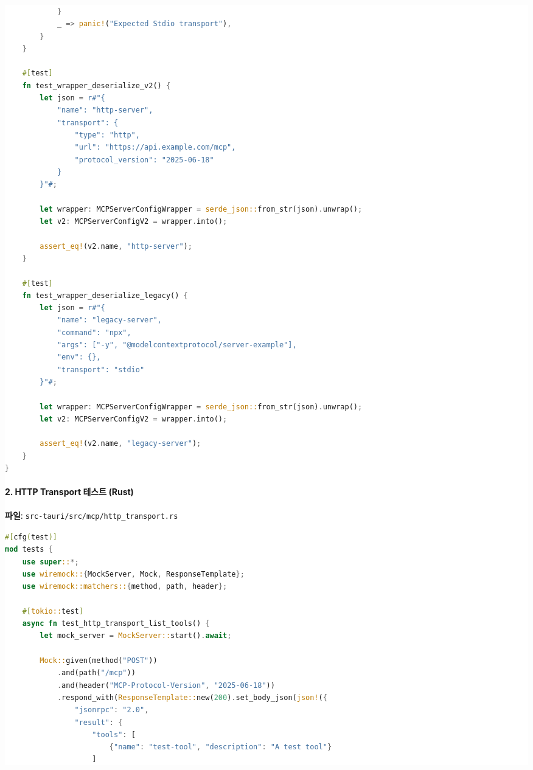 ```rust
            }
            _ => panic!("Expected Stdio transport"),
        }
    }

    #[test]
    fn test_wrapper_deserialize_v2() {
        let json = r#"{
            "name": "http-server",
            "transport": {
                "type": "http",
                "url": "https://api.example.com/mcp",
                "protocol_version": "2025-06-18"
            }
        }"#;

        let wrapper: MCPServerConfigWrapper = serde_json::from_str(json).unwrap();
        let v2: MCPServerConfigV2 = wrapper.into();

        assert_eq!(v2.name, "http-server");
    }

    #[test]
    fn test_wrapper_deserialize_legacy() {
        let json = r#"{
            "name": "legacy-server",
            "command": "npx",
            "args": ["-y", "@modelcontextprotocol/server-example"],
            "env": {},
            "transport": "stdio"
        }"#;

        let wrapper: MCPServerConfigWrapper = serde_json::from_str(json).unwrap();
        let v2: MCPServerConfigV2 = wrapper.into();

        assert_eq!(v2.name, "legacy-server");
    }
}
```

#### 2. HTTP Transport 테스트 (Rust)

**파일**: `src-tauri/src/mcp/http_transport.rs`

```rust
#[cfg(test)]
mod tests {
    use super::*;
    use wiremock::{MockServer, Mock, ResponseTemplate};
    use wiremock::matchers::{method, path, header};

    #[tokio::test]
    async fn test_http_transport_list_tools() {
        let mock_server = MockServer::start().await;

        Mock::given(method("POST"))
            .and(path("/mcp"))
            .and(header("MCP-Protocol-Version", "2025-06-18"))
            .respond_with(ResponseTemplate::new(200).set_body_json(json!({
                "jsonrpc": "2.0",
                "result": {
                    "tools": [
                        {"name": "test-tool", "description": "A test tool"}
                    ]
```